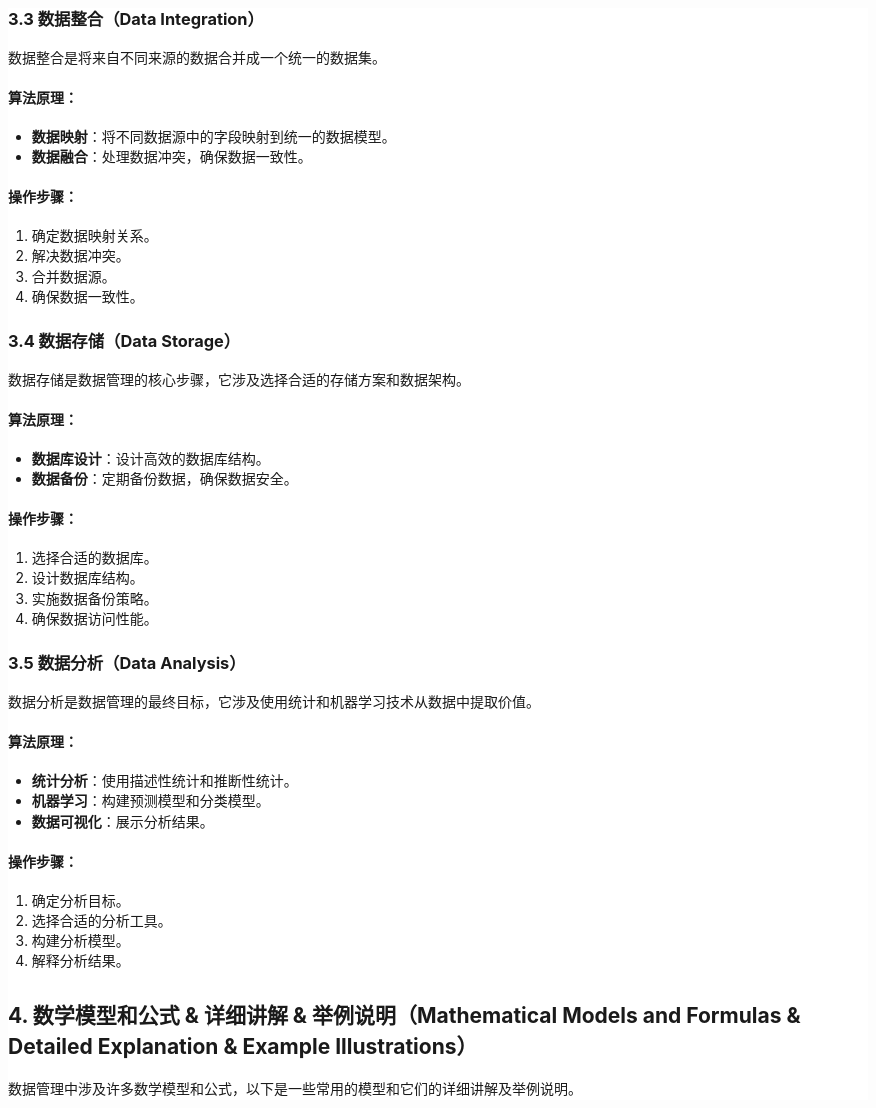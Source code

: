 ### 3.3 数据整合（Data Integration）

数据整合是将来自不同来源的数据合并成一个统一的数据集。

#### 算法原理：

- **数据映射**：将不同数据源中的字段映射到统一的数据模型。
- **数据融合**：处理数据冲突，确保数据一致性。

#### 操作步骤：

1. 确定数据映射关系。
2. 解决数据冲突。
3. 合并数据源。
4. 确保数据一致性。

### 3.4 数据存储（Data Storage）

数据存储是数据管理的核心步骤，它涉及选择合适的存储方案和数据架构。

#### 算法原理：

- **数据库设计**：设计高效的数据库结构。
- **数据备份**：定期备份数据，确保数据安全。

#### 操作步骤：

1. 选择合适的数据库。
2. 设计数据库结构。
3. 实施数据备份策略。
4. 确保数据访问性能。

### 3.5 数据分析（Data Analysis）

数据分析是数据管理的最终目标，它涉及使用统计和机器学习技术从数据中提取价值。

#### 算法原理：

- **统计分析**：使用描述性统计和推断性统计。
- **机器学习**：构建预测模型和分类模型。
- **数据可视化**：展示分析结果。

#### 操作步骤：

1. 确定分析目标。
2. 选择合适的分析工具。
3. 构建分析模型。
4. 解释分析结果。

## 4. 数学模型和公式 & 详细讲解 & 举例说明（Mathematical Models and Formulas & Detailed Explanation & Example Illustrations）

数据管理中涉及许多数学模型和公式，以下是一些常用的模型和它们的详细讲解及举例说明。
